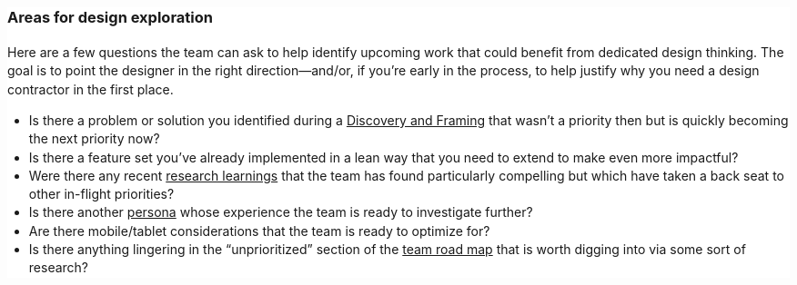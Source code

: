 
### Areas for design exploration

Here are a few questions the team can ask to help identify upcoming work that could benefit from dedicated design thinking. The goal is to point the designer in the right direction—and/or, if you’re early in the process, to help justify why you need a design contractor in the first place.

* Is there a problem or solution you identified during a [Discovery and Framing](/practices/?filters=discovery,framing) that wasn’t a priority then but is quickly becoming the next priority now?
* Is there a feature set you’ve already implemented in a lean way that you need to extend to make even more impactful?
* Were there any recent [research learnings](/practices/research-synthesis) that the team has found particularly compelling but which have taken a back seat to other in-flight priorities?
* Is there another [persona](/practices/personas) whose experience the team is ready to investigate further?
* Are there mobile/tablet considerations that the team is ready to optimize for?
* Is there anything lingering in the “unprioritized” section of the [team road map](/practices/outcome-oriented-roadmap) that is worth digging into via some sort of research?

